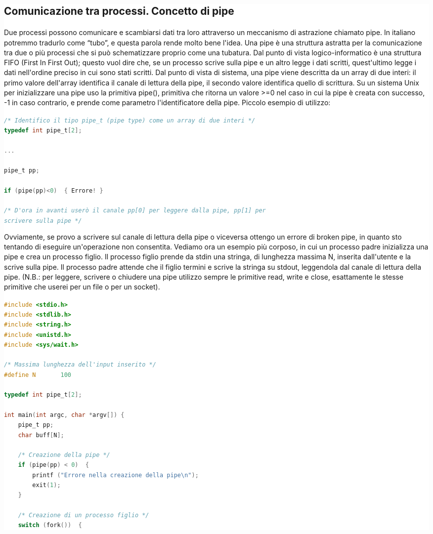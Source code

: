 ## Comunicazione tra processi. Concetto di pipe

Due processi possono comunicare e scambiarsi dati tra loro attraverso un
meccanismo di astrazione chiamato pipe. In italiano potremmo tradurlo come
“tubo”, e questa parola rende molto bene l'idea. Una pipe è una struttura
astratta per la comunicazione tra due o più processi che si può schematizzare
proprio come una tubatura. Dal punto di vista logico-informatico è una struttura
FIFO (First In First Out); questo vuol dire che, se un processo scrive sulla
pipe e un altro legge i dati scritti, quest'ultimo legge i dati nell'ordine
preciso in cui sono stati scritti. Dal punto di vista di sistema, una pipe viene
descritta da un array di due interi: il primo valore dell'array identifica il
canale di lettura della pipe, il secondo valore identifica quello di scrittura.
Su un sistema Unix per inizializzare una pipe uso la primitiva pipe(), primitiva
che ritorna un valore >=0 nel caso in cui la pipe è creata con successo, -1 in
caso contrario, e prende come parametro l'identificatore della pipe. Piccolo
esempio di utilizzo:

```c
/* Identifico il tipo pipe_t (pipe type) come un array di due interi */
typedef int pipe_t[2];
 
...
 
pipe_t pp;
 
if (pipe(pp)<0)  { Errore! }
 
/* D'ora in avanti userò il canale pp[0] per leggere dalla pipe, pp[1] per
scrivere sulla pipe */
```

Ovviamente, se provo a scrivere sul canale di lettura della pipe o viceversa
ottengo un errore di broken pipe, in quanto sto tentando di eseguire
un'operazione non consentita. Vediamo ora un esempio più corposo, in cui un
processo padre inizializza una pipe e crea un processo figlio. Il processo
figlio prende da stdin una stringa, di lunghezza massima N, inserita dall'utente
e la scrive sulla pipe. Il processo padre attende che il figlio termini e scrive
la stringa su stdout, leggendola dal canale di lettura della pipe. (N.B.: per
leggere, scrivere o chiudere una pipe utilizzo sempre le primitive read, write e
close, esattamente le stesse primitive che userei per un file o per un socket).

```c
#include <stdio.h>
#include <stdlib.h>
#include <string.h>
#include <unistd.h>
#include <sys/wait.h>
 
/* Massima lunghezza dell'input inserito */
#define N       100
 
typedef int pipe_t[2];
 
int main(int argc, char *argv[]) {
    pipe_t pp;
    char buff[N];
     
    /* Creazione della pipe */
    if (pipe(pp) < 0)  {
        printf ("Errore nella creazione della pipe\n");
        exit(1);
    }
     
    /* Creazione di un processo figlio */
    switch (fork())  {
```